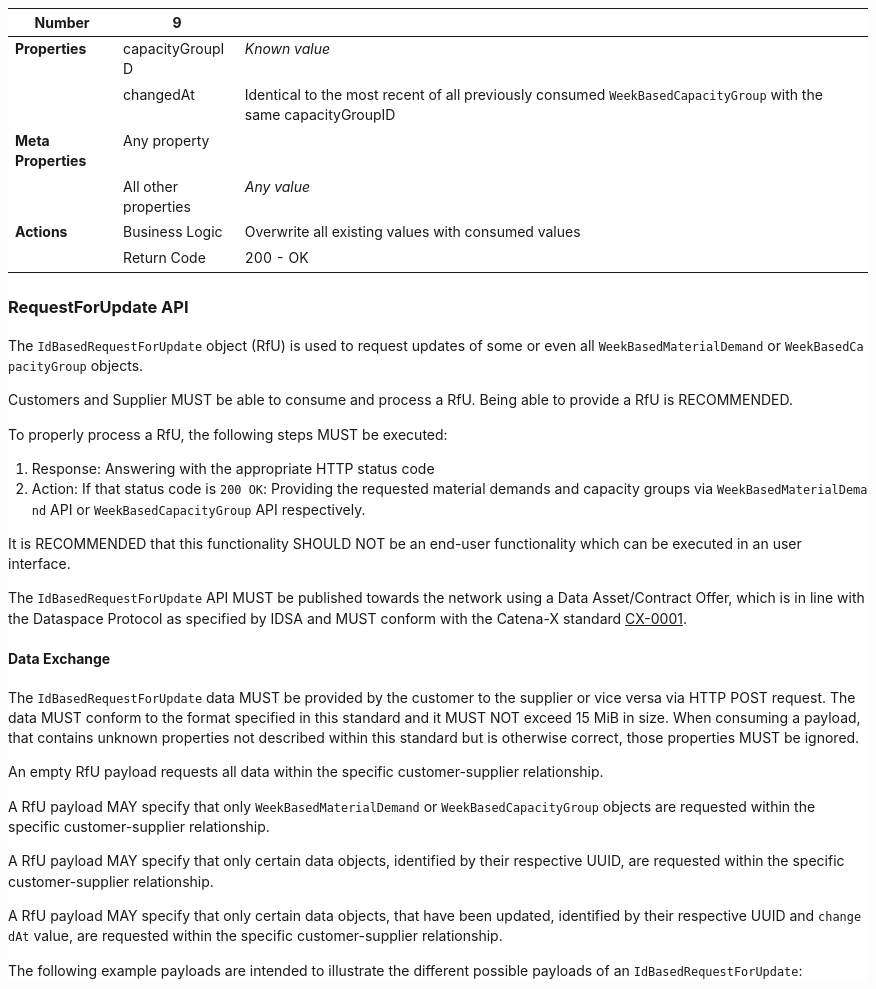 | **Number** | 9 |  |
|---|---|---|
| **Properties** | capacityGroupID  | _Known value_ |
|  | changedAt  | Identical to the most recent of all previously consumed `WeekBasedCapacityGroup` with the same capacityGroupID |
| **Meta Properties** | Any property |  |
|  | All other properties | _Any value_ |
| **Actions** | Business Logic | Overwrite all existing values with consumed values |
|  | Return Code | 200 - OK |

### RequestForUpdate API

The `IdBasedRequestForUpdate` object (RfU) is used to request updates of some or even all `WeekBasedMaterialDemand` or `WeekBasedCapacityGroup` objects.

Customers and Supplier MUST be able to consume and process a RfU. Being able to provide a RfU is RECOMMENDED.

To properly process a RfU, the following steps MUST be executed:

1. Response: Answering with the appropriate HTTP status code
2. Action: If that status code is `200 OK`: Providing the requested material demands and capacity groups via `WeekBasedMaterialDemand` API or `WeekBasedCapacityGroup` API respectively.

It is RECOMMENDED that this functionality SHOULD NOT be an end-user functionality which can be executed in an user interface.

The `IdBasedRequestForUpdate` API MUST be published towards the network using a Data Asset/Contract Offer, which is in line with the Dataspace Protocol as specified by IDSA and MUST conform with the Catena-X standard [CX-0001][StandardLibrary].

#### Data Exchange

The `IdBasedRequestForUpdate` data MUST be provided by the customer to the supplier or vice versa via HTTP POST request. The data MUST conform to the format specified in this standard and it MUST NOT exceed 15 MiB in size.
When consuming a payload, that contains unknown properties not described within this standard but is otherwise correct, those properties MUST be ignored.

An empty RfU payload requests all data within the specific customer-supplier relationship.

A RfU payload MAY specify that only `WeekBasedMaterialDemand` or `WeekBasedCapacityGroup` objects are requested within the specific customer-supplier relationship.

A RfU payload MAY specify that only certain data objects, identified by their respective UUID, are requested within the specific customer-supplier relationship.

A RfU payload MAY specify that only certain data objects, that have been updated, identified by their respective UUID and `changedAt` value, are requested within the specific customer-supplier relationship.

The following example payloads are intended to illustrate the different possible payloads of an `IdBasedRequestForUpdate`:


[StandardLibrary]: https://catena-x.net/de/standard-library
[RFC4122]: https://www.rfc-editor.org/rfc/rfc4122
[RFC9110]: https://www.rfc-editor.org/rfc/rfc9110
[AAS]: https://www.plattform-i40.de/IP/Redaktion/EN/Downloads/Publikation/Details_of_the_Asset_Administration_Shell_Part2_V1.html